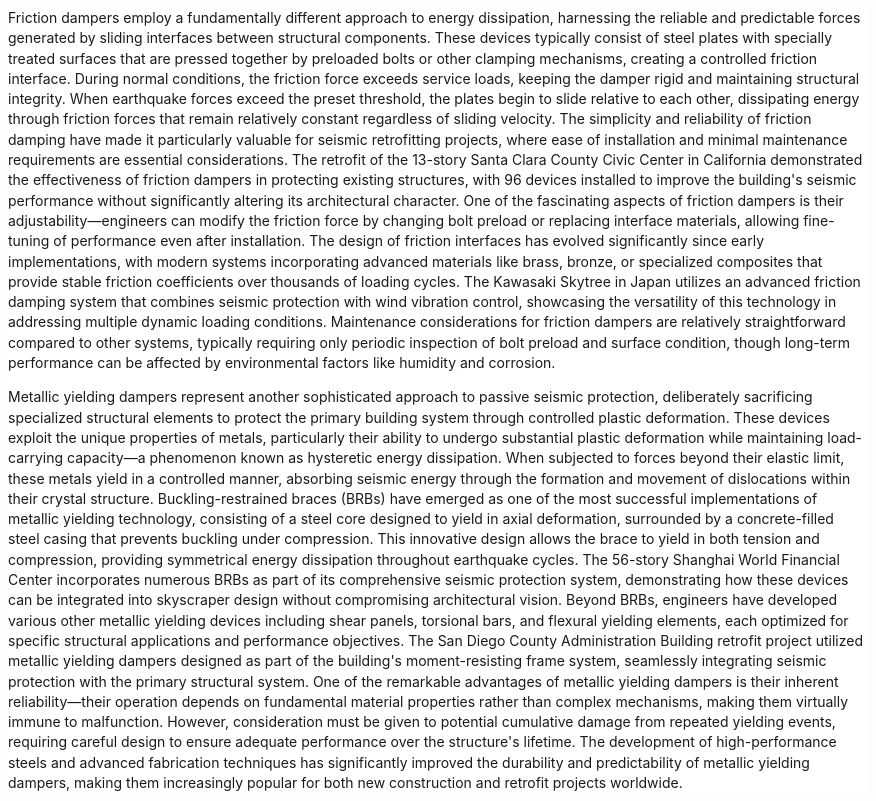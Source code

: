 Friction dampers employ a fundamentally different approach to energy dissipation, harnessing the reliable and predictable forces generated by sliding interfaces between structural components. These devices typically consist of steel plates with specially treated surfaces that are pressed together by preloaded bolts or other clamping mechanisms, creating a controlled friction interface. During normal conditions, the friction force exceeds service loads, keeping the damper rigid and maintaining structural integrity. When earthquake forces exceed the preset threshold, the plates begin to slide relative to each other, dissipating energy through friction forces that remain relatively constant regardless of sliding velocity. The simplicity and reliability of friction damping have made it particularly valuable for seismic retrofitting projects, where ease of installation and minimal maintenance requirements are essential considerations. The retrofit of the 13-story Santa Clara County Civic Center in California demonstrated the effectiveness of friction dampers in protecting existing structures, with 96 devices installed to improve the building's seismic performance without significantly altering its architectural character. One of the fascinating aspects of friction dampers is their adjustability—engineers can modify the friction force by changing bolt preload or replacing interface materials, allowing fine-tuning of performance even after installation. The design of friction interfaces has evolved significantly since early implementations, with modern systems incorporating advanced materials like brass, bronze, or specialized composites that provide stable friction coefficients over thousands of loading cycles. The Kawasaki Skytree in Japan utilizes an advanced friction damping system that combines seismic protection with wind vibration control, showcasing the versatility of this technology in addressing multiple dynamic loading conditions. Maintenance considerations for friction dampers are relatively straightforward compared to other systems, typically requiring only periodic inspection of bolt preload and surface condition, though long-term performance can be affected by environmental factors like humidity and corrosion.

Metallic yielding dampers represent another sophisticated approach to passive seismic protection, deliberately sacrificing specialized structural elements to protect the primary building system through controlled plastic deformation. These devices exploit the unique properties of metals, particularly their ability to undergo substantial plastic deformation while maintaining load-carrying capacity—a phenomenon known as hysteretic energy dissipation. When subjected to forces beyond their elastic limit, these metals yield in a controlled manner, absorbing seismic energy through the formation and movement of dislocations within their crystal structure. Buckling-restrained braces (BRBs) have emerged as one of the most successful implementations of metallic yielding technology, consisting of a steel core designed to yield in axial deformation, surrounded by a concrete-filled steel casing that prevents buckling under compression. This innovative design allows the brace to yield in both tension and compression, providing symmetrical energy dissipation throughout earthquake cycles. The 56-story Shanghai World Financial Center incorporates numerous BRBs as part of its comprehensive seismic protection system, demonstrating how these devices can be integrated into skyscraper design without compromising architectural vision. Beyond BRBs, engineers have developed various other metallic yielding devices including shear panels, torsional bars, and flexural yielding elements, each optimized for specific structural applications and performance objectives. The San Diego County Administration Building retrofit project utilized metallic yielding dampers designed as part of the building's moment-resisting frame system, seamlessly integrating seismic protection with the primary structural system. One of the remarkable advantages of metallic yielding dampers is their inherent reliability—their operation depends on fundamental material properties rather than complex mechanisms, making them virtually immune to malfunction. However, consideration must be given to potential cumulative damage from repeated yielding events, requiring careful design to ensure adequate performance over the structure's lifetime. The development of high-performance steels and advanced fabrication techniques has significantly improved the durability and predictability of metallic yielding dampers, making them increasingly popular for both new construction and retrofit projects worldwide.
